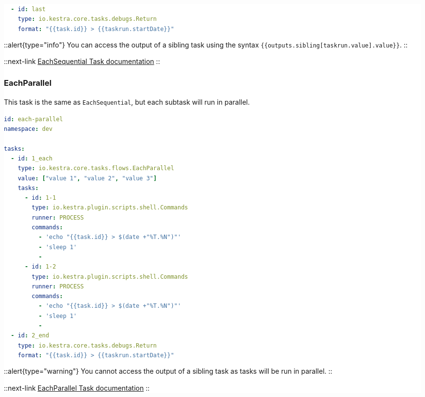 ```yaml
  - id: last
    type: io.kestra.core.tasks.debugs.Return
    format: "{{task.id}} > {{taskrun.startDate}}"
```

::alert{type="info"}
You can access the output of a sibling task using the syntax `{{outputs.sibling[taskrun.value].value}}`.
::


::next-link
[EachSequential Task documentation](/plugins/core/tasks/flows/io.kestra.core.tasks.flows.eachsequential)
::

### EachParallel

This task is the same as `EachSequential`, but each subtask will run in parallel.

```yaml
id: each-parallel
namespace: dev

tasks:
  - id: 1_each
    type: io.kestra.core.tasks.flows.EachParallel
    value: ["value 1", "value 2", "value 3"]
    tasks:
      - id: 1-1
        type: io.kestra.plugin.scripts.shell.Commands
        runner: PROCESS
        commands:
          - 'echo "{{task.id}} > $(date +"%T.%N")"'
          - 'sleep 1'
          -
      - id: 1-2
        type: io.kestra.plugin.scripts.shell.Commands
        runner: PROCESS
        commands:
          - 'echo "{{task.id}} > $(date +"%T.%N")"'
          - 'sleep 1'
          -
  - id: 2_end
    type: io.kestra.core.tasks.debugs.Return
    format: "{{task.id}} > {{taskrun.startDate}}"
```
::alert{type="warning"}
You cannot access the output of a sibling task as tasks will be run in parallel.
::

::next-link
[EachParallel Task documentation](/plugins/core/tasks/flows/io.kestra.core.tasks.flows.eachparallel)
::

